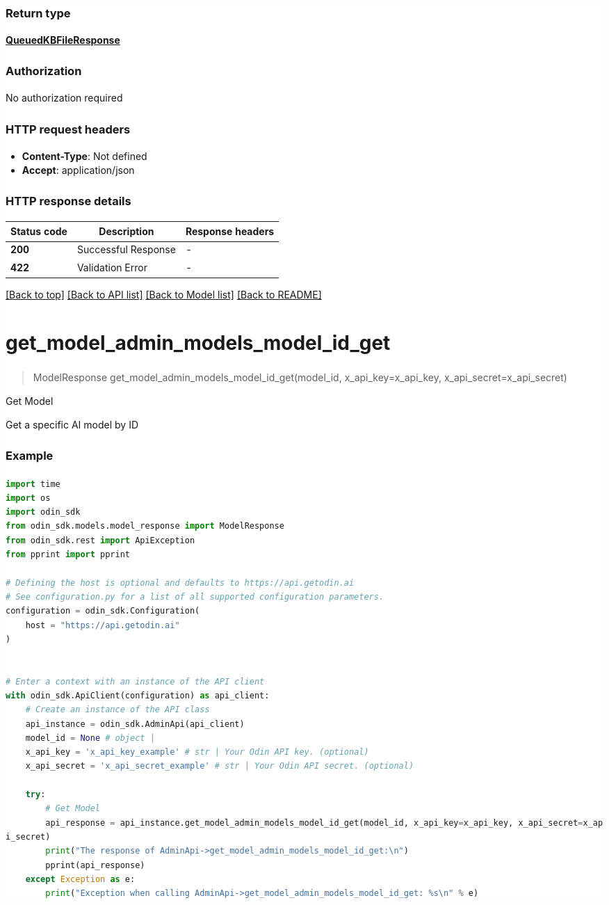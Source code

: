 ### Return type

[**QueuedKBFileResponse**](QueuedKBFileResponse.md)

### Authorization

No authorization required

### HTTP request headers

 - **Content-Type**: Not defined
 - **Accept**: application/json

### HTTP response details

| Status code | Description | Response headers |
|-------------|-------------|------------------|
**200** | Successful Response |  -  |
**422** | Validation Error |  -  |

[[Back to top]](#) [[Back to API list]](../README.md#documentation-for-api-endpoints) [[Back to Model list]](../README.md#documentation-for-models) [[Back to README]](../README.md)

# **get_model_admin_models_model_id_get**
> ModelResponse get_model_admin_models_model_id_get(model_id, x_api_key=x_api_key, x_api_secret=x_api_secret)

Get Model

Get a specific AI model by ID

### Example


```python
import time
import os
import odin_sdk
from odin_sdk.models.model_response import ModelResponse
from odin_sdk.rest import ApiException
from pprint import pprint

# Defining the host is optional and defaults to https://api.getodin.ai
# See configuration.py for a list of all supported configuration parameters.
configuration = odin_sdk.Configuration(
    host = "https://api.getodin.ai"
)


# Enter a context with an instance of the API client
with odin_sdk.ApiClient(configuration) as api_client:
    # Create an instance of the API class
    api_instance = odin_sdk.AdminApi(api_client)
    model_id = None # object | 
    x_api_key = 'x_api_key_example' # str | Your Odin API key. (optional)
    x_api_secret = 'x_api_secret_example' # str | Your Odin API secret. (optional)

    try:
        # Get Model
        api_response = api_instance.get_model_admin_models_model_id_get(model_id, x_api_key=x_api_key, x_api_secret=x_api_secret)
        print("The response of AdminApi->get_model_admin_models_model_id_get:\n")
        pprint(api_response)
    except Exception as e:
        print("Exception when calling AdminApi->get_model_admin_models_model_id_get: %s\n" % e)
```